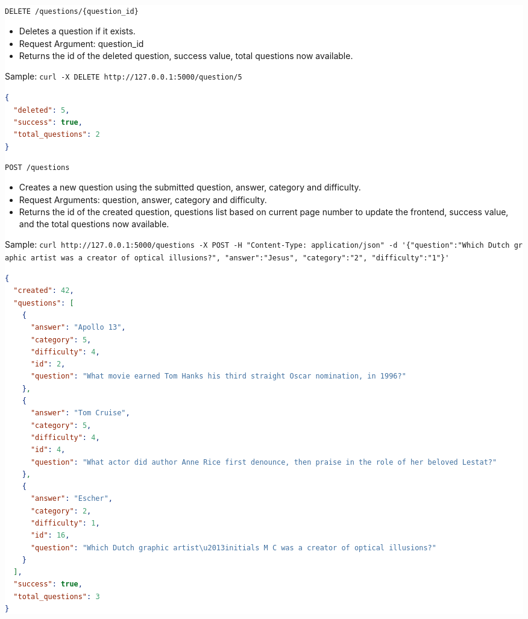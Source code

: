 
`DELETE /questions/{question_id}`

- Deletes a question if it exists.
- Request Argument: question_id
- Returns the id of the deleted question, success value, total questions now available.

Sample: `curl -X DELETE http://127.0.0.1:5000/question/5`

```json
{
  "deleted": 5, 
  "success": true, 
  "total_questions": 2
}
```

`POST /questions`

- Creates a new question using the submitted question, answer, category and difficulty.
- Request Arguments: question, answer, category and difficulty.
- Returns the id of the created question, questions list based on current page number to update the frontend, success value, and the total questions now available.

Sample: `curl http://127.0.0.1:5000/questions -X POST -H "Content-Type: application/json" -d '{"question":"Which Dutch graphic artist was a creator of optical illusions?", "answer":"Jesus", "category":"2", "difficulty":"1"}'`

```json
{
  "created": 42, 
  "questions": [
    {
      "answer": "Apollo 13", 
      "category": 5, 
      "difficulty": 4, 
      "id": 2, 
      "question": "What movie earned Tom Hanks his third straight Oscar nomination, in 1996?"
    }, 
    {
      "answer": "Tom Cruise", 
      "category": 5, 
      "difficulty": 4, 
      "id": 4, 
      "question": "What actor did author Anne Rice first denounce, then praise in the role of her beloved Lestat?"
    },
    {
      "answer": "Escher", 
      "category": 2, 
      "difficulty": 1, 
      "id": 16, 
      "question": "Which Dutch graphic artist\u2013initials M C was a creator of optical illusions?"
    }
  ], 
  "success": true, 
  "total_questions": 3
}
```
